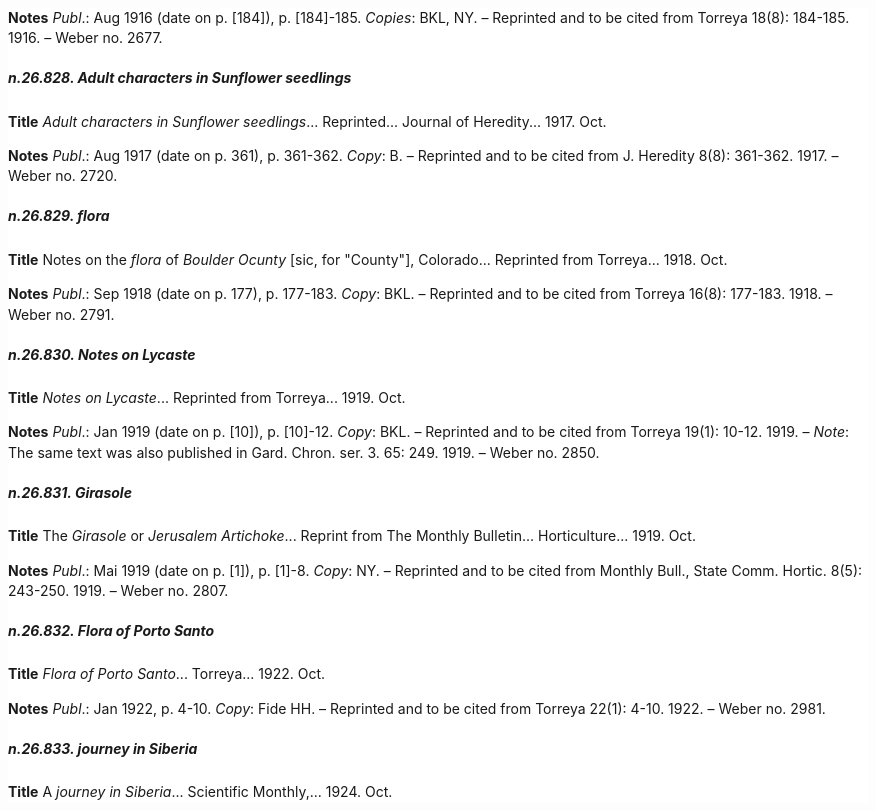 **Notes**
*Publ*.: Aug 1916 (date on p. \[184\]), p. \[184\]-185. *Copies*: BKL, NY. – Reprinted and to be cited from Torreya 18(8): 184-185. 1916. – Weber no. 2677.

##### n.26.828. Adult characters in Sunflower seedlings

**Title**
*Adult characters in Sunflower seedlings*... Reprinted... Journal of Heredity... 1917. Oct.

**Notes**
*Publ*.: Aug 1917 (date on p. 361), p. 361-362. *Copy*: B. – Reprinted and to be cited from J. Heredity 8(8): 361-362. 1917. – Weber no. 2720.

##### n.26.829. flora

**Title**
Notes on the *flora* of *Boulder Ocunty* \[sic, for "County"\], Colorado... Reprinted from Torreya... 1918. Oct.

**Notes**
*Publ*.: Sep 1918 (date on p. 177), p. 177-183. *Copy*: BKL. – Reprinted and to be cited from Torreya 16(8): 177-183. 1918. – Weber no. 2791.

##### n.26.830. Notes on Lycaste

**Title**
*Notes on Lycaste*... Reprinted from Torreya... 1919. Oct.

**Notes**
*Publ*.: Jan 1919 (date on p. \[10\]), p. \[10\]-12. *Copy*: BKL. – Reprinted and to be cited from Torreya 19(1): 10-12. 1919. – *Note*: The same text was also published in Gard. Chron. ser. 3. 65: 249. 1919. – Weber no. 2850.

##### n.26.831. Girasole

**Title**
The *Girasole* or *Jerusalem Artichoke*... Reprint from The Monthly Bulletin... Horticulture... 1919. Oct.

**Notes**
*Publ*.: Mai 1919 (date on p. \[1\]), p. \[1\]-8. *Copy*: NY. – Reprinted and to be cited from Monthly Bull., State Comm. Hortic. 8(5): 243-250. 1919. – Weber no. 2807.

##### n.26.832. Flora of Porto Santo

**Title**
*Flora of Porto Santo*... Torreya... 1922. Oct.

**Notes**
*Publ*.: Jan 1922, p. 4-10. *Copy*: Fide HH. – Reprinted and to be cited from Torreya 22(1): 4-10. 1922. – Weber no. 2981.

##### n.26.833. journey in Siberia

**Title**
A *journey in Siberia*... Scientific Monthly,... 1924. Oct.
